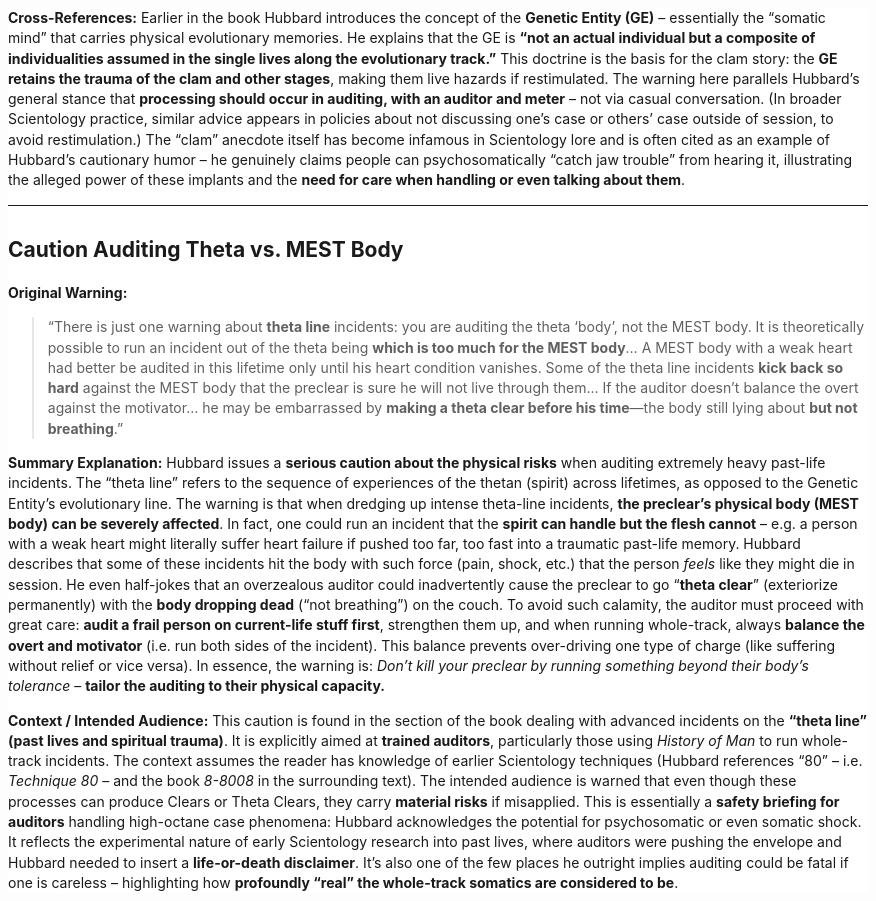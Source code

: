 **Cross-References:** Earlier in the book Hubbard introduces the concept of the **Genetic Entity (GE)** – essentially the “somatic mind” that carries physical evolutionary memories. He explains that the GE is **“not an actual individual but a composite of individualities assumed in the single lives along the evolutionary track.”** This doctrine is the basis for the clam story: the **GE retains the trauma of the clam and other stages**, making them live hazards if restimulated. The warning here parallels Hubbard’s general stance that **processing should occur in auditing, with an auditor and meter** – not via casual conversation. (In broader Scientology practice, similar advice appears in policies about not discussing one’s case or others’ case outside of session, to avoid restimulation.) The “clam” anecdote itself has become infamous in Scientology lore and is often cited as an example of Hubbard’s cautionary humor – he genuinely claims people can psychosomatically “catch jaw trouble” from hearing it, illustrating the alleged power of these implants and the **need for care when handling or even talking about them**.

---

## Caution Auditing Theta vs. MEST Body

**Original Warning:**

> “There is just one warning about **theta line** incidents: you are auditing the theta ‘body’, not the MEST body. It is theoretically possible to run an incident out of the theta being **which is too much for the MEST body**… A MEST body with a weak heart had better be audited in this lifetime only until his heart condition vanishes. Some of the theta line incidents **kick back so hard** against the MEST body that the preclear is sure he will not live through them… If the auditor doesn’t balance the overt against the motivator… he may be embarrassed by **making a theta clear before his time**—the body still lying about **but not breathing**.”

**Summary Explanation:** Hubbard issues a **serious caution about the physical risks** when auditing extremely heavy past-life incidents. The “theta line” refers to the sequence of experiences of the thetan (spirit) across lifetimes, as opposed to the Genetic Entity’s evolutionary line. The warning is that when dredging up intense theta-line incidents, **the preclear’s physical body (MEST body) can be severely affected**. In fact, one could run an incident that the **spirit can handle but the flesh cannot** – e.g. a person with a weak heart might literally suffer heart failure if pushed too far, too fast into a traumatic past-life memory. Hubbard describes that some of these incidents hit the body with such force (pain, shock, etc.) that the person *feels* like they might die in session. He even half-jokes that an overzealous auditor could inadvertently cause the preclear to go “**theta clear**” (exteriorize permanently) with the **body dropping dead** (“not breathing”) on the couch. To avoid such calamity, the auditor must proceed with great care: **audit a frail person on current-life stuff first**, strengthen them up, and when running whole-track, always **balance the overt and motivator** (i.e. run both sides of the incident). This balance prevents over-driving one type of charge (like suffering without relief or vice versa). In essence, the warning is: *Don’t kill your preclear by running something beyond their body’s tolerance* – **tailor the auditing to their physical capacity.**

**Context / Intended Audience:** This caution is found in the section of the book dealing with advanced incidents on the **“theta line” (past lives and spiritual trauma)**. It is explicitly aimed at **trained auditors**, particularly those using *History of Man* to run whole-track incidents. The context assumes the reader has knowledge of earlier Scientology techniques (Hubbard references “80” – i.e. *Technique 80* – and the book *8-8008* in the surrounding text). The intended audience is warned that even though these processes can produce Clears or Theta Clears, they carry **material risks** if misapplied. This is essentially a **safety briefing for auditors** handling high-octane case phenomena: Hubbard acknowledges the potential for psychosomatic or even somatic shock. It reflects the experimental nature of early Scientology research into past lives, where auditors were pushing the envelope and Hubbard needed to insert a **life-or-death disclaimer**. It’s also one of the few places he outright implies auditing could be fatal if one is careless – highlighting how **profoundly “real” the whole-track somatics are considered to be**.
